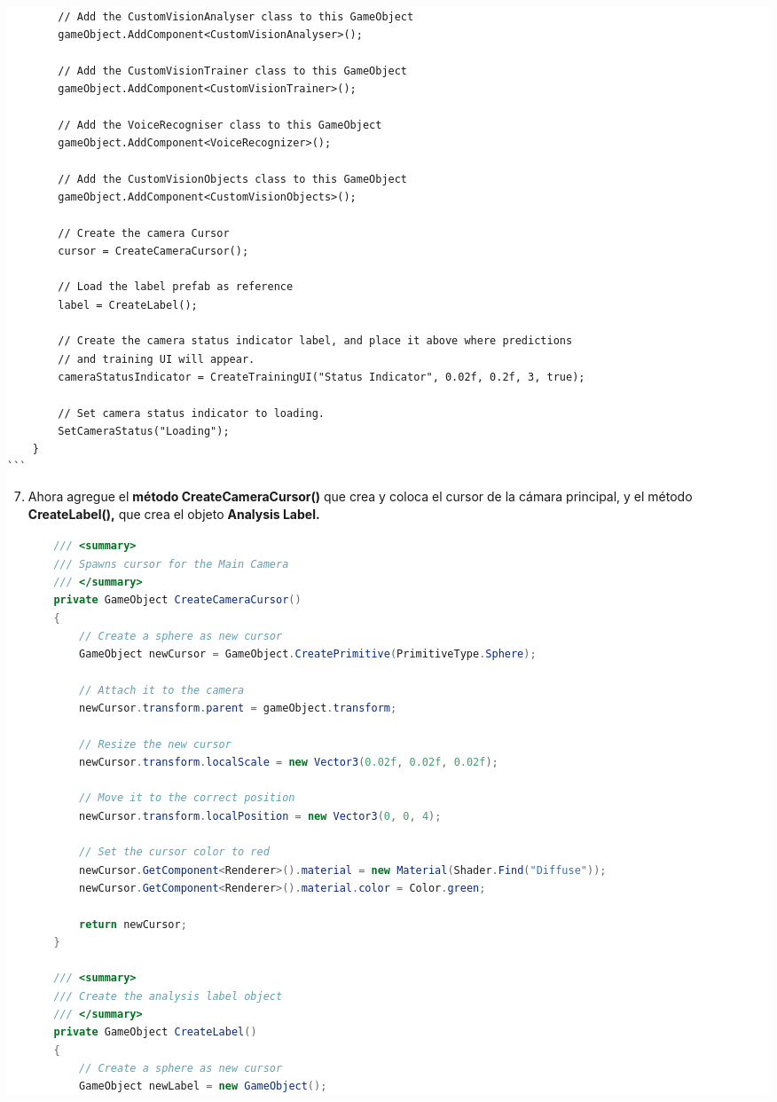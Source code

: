             // Add the CustomVisionAnalyser class to this GameObject
            gameObject.AddComponent<CustomVisionAnalyser>();

            // Add the CustomVisionTrainer class to this GameObject
            gameObject.AddComponent<CustomVisionTrainer>();

            // Add the VoiceRecogniser class to this GameObject
            gameObject.AddComponent<VoiceRecognizer>();

            // Add the CustomVisionObjects class to this GameObject
            gameObject.AddComponent<CustomVisionObjects>();

            // Create the camera Cursor
            cursor = CreateCameraCursor();

            // Load the label prefab as reference
            label = CreateLabel();

            // Create the camera status indicator label, and place it above where predictions
            // and training UI will appear.
            cameraStatusIndicator = CreateTrainingUI("Status Indicator", 0.02f, 0.2f, 3, true);

            // Set camera status indicator to loading.
            SetCameraStatus("Loading");
        }
    ```

7.  Ahora agregue el **método CreateCameraCursor()** que crea y coloca el cursor de la cámara principal, y el método **CreateLabel(),** que crea el objeto **Analysis Label.**

    ```csharp
        /// <summary>
        /// Spawns cursor for the Main Camera
        /// </summary>
        private GameObject CreateCameraCursor()
        {
            // Create a sphere as new cursor
            GameObject newCursor = GameObject.CreatePrimitive(PrimitiveType.Sphere);

            // Attach it to the camera
            newCursor.transform.parent = gameObject.transform;

            // Resize the new cursor
            newCursor.transform.localScale = new Vector3(0.02f, 0.02f, 0.02f);

            // Move it to the correct position
            newCursor.transform.localPosition = new Vector3(0, 0, 4);

            // Set the cursor color to red
            newCursor.GetComponent<Renderer>().material = new Material(Shader.Find("Diffuse"));
            newCursor.GetComponent<Renderer>().material.color = Color.green;

            return newCursor;
        }

        /// <summary>
        /// Create the analysis label object
        /// </summary>
        private GameObject CreateLabel()
        {
            // Create a sphere as new cursor
            GameObject newLabel = new GameObject();
